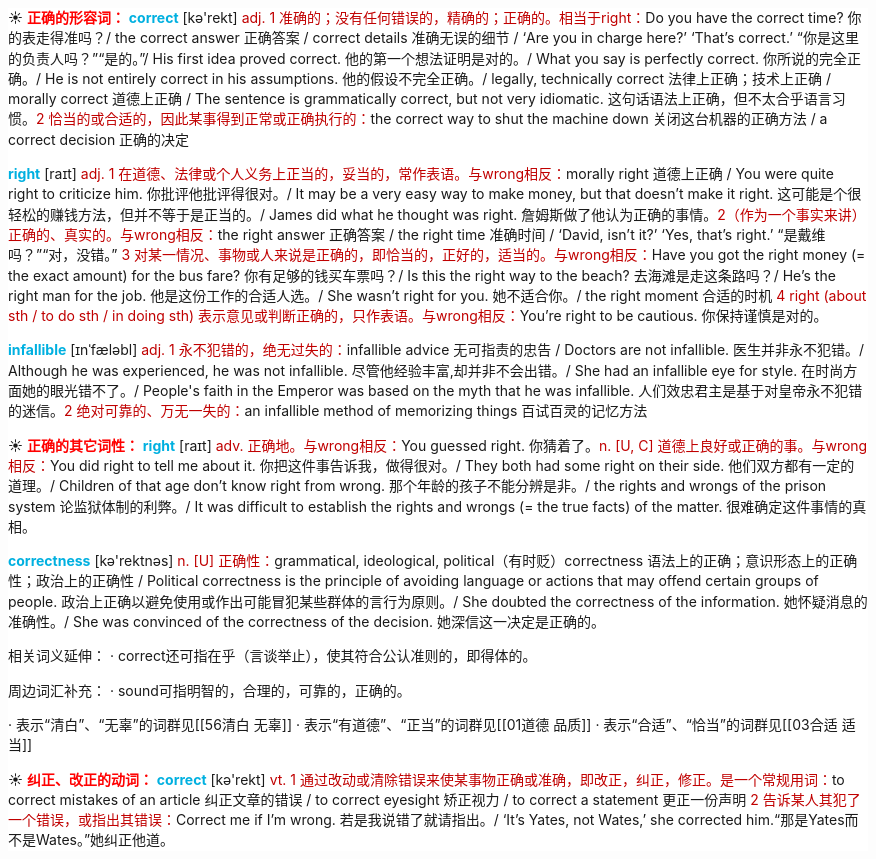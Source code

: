☀ <font color="red">**正确的形容词：**</font>
<font color="sky blue">**correct**</font> [kə'rekt] 
<font color="#c00000">adj. 1 准确的；没有任何错误的，精确的；正确的。相当于right：</font>Do you have the correct time? 你的表走得准吗？/ the correct answer 正确答案 / correct details 准确无误的细节 / ‘Are you in charge here?’ ‘That’s correct.’ “你是这里的负责人吗？”“是的。”/ His first idea proved correct. 他的第一个想法证明是对的。/ What you say is perfectly correct. 你所说的完全正确。/ He is not entirely correct in his assumptions. 他的假设不完全正确。/ legally, technically correct 法律上正确；技术上正确 / morally correct 道德上正确 / The sentence is grammatically correct, but not very idiomatic. 这句话语法上正确，但不太合乎语言习惯。<font color="#c00000">2 恰当的或合适的，因此某事得到正常或正确执行的：</font>the correct way to shut the machine down 关闭这台机器的正确方法 / a correct decision 正确的决定

<font color="sky blue">**right**</font> [raɪt] 
<font color="#c00000">adj. 1 在道德、法律或个人义务上正当的，妥当的，常作表语。与wrong相反：</font>morally right 道德上正确 / You were quite right to criticize him. 你批评他批评得很对。/ It may be a very easy way to make money, but that doesn’t make it right. 这可能是个很轻松的赚钱方法，但并不等于是正当的。/ James did what he thought was right. 詹姆斯做了他认为正确的事情。<font color="#c00000">2（作为一个事实来讲）正确的、真实的。与wrong相反：</font>the right answer 正确答案 / the right time 准确时间 / ‘David, isn’t it?’ ‘Yes, that’s right.’ “是戴维吗？”“对，没错。” <font color="#c00000">3 对某一情况、事物或人来说是正确的，即恰当的，正好的，适当的。与wrong相反：</font>Have you got the right money (= the exact amount) for the bus fare? 你有足够的钱买车票吗？/ Is this the right way to the beach? 去海滩是走这条路吗？/ He’s the right man for the job. 他是这份工作的合适人选。/ She wasn’t right for you. 她不适合你。/ the right moment 合适的时机 <font color="#c00000">4 right (about sth / to do sth / in doing sth) 表示意见或判断正确的，只作表语。与wrong相反：</font>You’re right to be cautious. 你保持谨慎是对的。
           
<font color="sky blue">**infallible**</font> [ɪnˈfæləbl]
<font color="#c00000">adj. 1 永不犯错的，绝无过失的：</font>infallible advice 无可指责的忠告 / Doctors are not infallible. 医生并非永不犯错。/ Although he was experienced, he was not infallible. 尽管他经验丰富,却并非不会出错。/ She had an infallible eye for style. 在时尚方面她的眼光错不了。/ People's faith in the Emperor was based on the myth that he was infallible. 人们效忠君主是基于对皇帝永不犯错的迷信。<font color="#c00000">2 绝对可靠的、万无一失的：</font>an infallible method of memorizing things 百试百灵的记忆方法

☀ <font color="red">**正确的其它词性：**</font>
<font color="sky blue">**right**</font> [raɪt] 
<font color="#c00000">adv. 正确地。与wrong相反：</font>You guessed right. 你猜着了。<font color="#c00000">n. [U, C] 道德上良好或正确的事。与wrong相反：</font>You did right to tell me about it. 你把这件事告诉我，做得很对。/ They both had some right on their side. 他们双方都有一定的道理。/ Children of that age don’t know right from wrong. 那个年龄的孩子不能分辨是非。/ the rights and wrongs of the prison system 论监狱体制的利弊。/ It was difficult to establish the rights and wrongs (= the true facts) of the matter. 很难确定这件事情的真相。
           
<font color="sky blue">**correctness**</font> [kə'rektnəs]
<font color="#c00000">n. [U] 正确性：</font>grammatical, ideological, political（有时贬）correctness 语法上的正确；意识形态上的正确性；政治上的正确性 / Political correctness is the principle of avoiding language or actions that may offend certain groups of people. 政治上正确以避免使用或作出可能冒犯某些群体的言行为原则。/ She doubted the correctness of the information. 她怀疑消息的准确性。/ She was convinced of the correctness of the decision. 她深信这一决定是正确的。

相关词义延伸：
· correct还可指在乎（言谈举止），使其符合公认准则的，即得体的。

周边词汇补充：
· sound可指明智的，合理的，可靠的，正确的。

· 表示“清白”、“无辜”的词群见[[56清白 无辜]]
· 表示“有道德”、“正当”的词群见[[01道德 品质]]
· 表示“合适”、“恰当”的词群见[[03合适 适当]]

☀ <font color="red">**纠正、改正的动词：**</font>
<font color="sky blue">**correct**</font> [kə'rekt] 
<font color="#c00000">vt. 1 通过改动或清除错误来使某事物正确或准确，即改正，纠正，修正。是一个常规用词：</font>to correct mistakes of an article 纠正文章的错误 / to correct eyesight 矫正视力 / to correct a statement 更正一份声明 <font color="#c00000">2 告诉某人其犯了一个错误，或指出其错误：</font>Correct me if I’m wrong. 若是我说错了就请指出。/ ‘It’s Yates, not Wates,’ she corrected him.“那是Yates而不是Wates。”她纠正他道。
                      